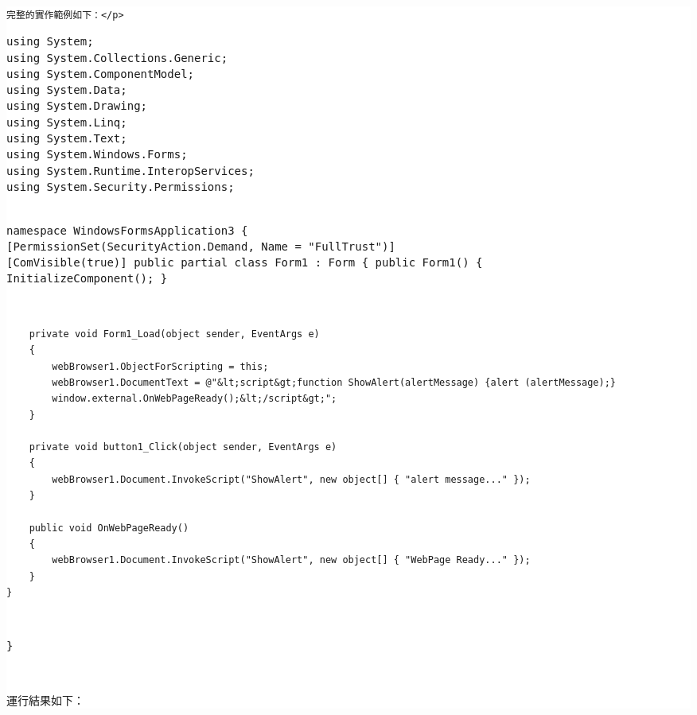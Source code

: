 	完整的實作範例如下：</p>
<div class="wlWriterSmartContent" id="scid:812469c5-0cb0-4c63-8c15-c81123a09de7:b8c65347-dbd9-480b-be4d-e7f153d8c52f" style="padding-bottom: 0px; margin: 0px; padding-left: 0px; padding-right: 0px; display: inline; float: none; padding-top: 0px">
	<pre class="c#" name="code">
using System;
using System.Collections.Generic;
using System.ComponentModel;
using System.Data;
using System.Drawing;
using System.Linq;
using System.Text;
using System.Windows.Forms;
using System.Runtime.InteropServices;
using System.Security.Permissions;

namespace WindowsFormsApplication3
{
    [PermissionSet(SecurityAction.Demand, Name = "FullTrust")]
    [ComVisible(true)]
    public partial class Form1 : Form
    {
        public Form1()
        {
            InitializeComponent();
        }

        private void Form1_Load(object sender, EventArgs e)
        {
            webBrowser1.ObjectForScripting = this;
            webBrowser1.DocumentText = @"&lt;script&gt;function ShowAlert(alertMessage) {alert (alertMessage);}
            window.external.OnWebPageReady();&lt;/script&gt;";            
        }

        private void button1_Click(object sender, EventArgs e)
        {
            webBrowser1.Document.InvokeScript("ShowAlert", new object[] { "alert message..." });
        }

        public void OnWebPageReady()
        {
            webBrowser1.Document.InvokeScript("ShowAlert", new object[] { "WebPage Ready..." });
        }
    }
}</pre>
</div>
<p>
	 </p>
<p>
	運行結果如下：</p>
<p>